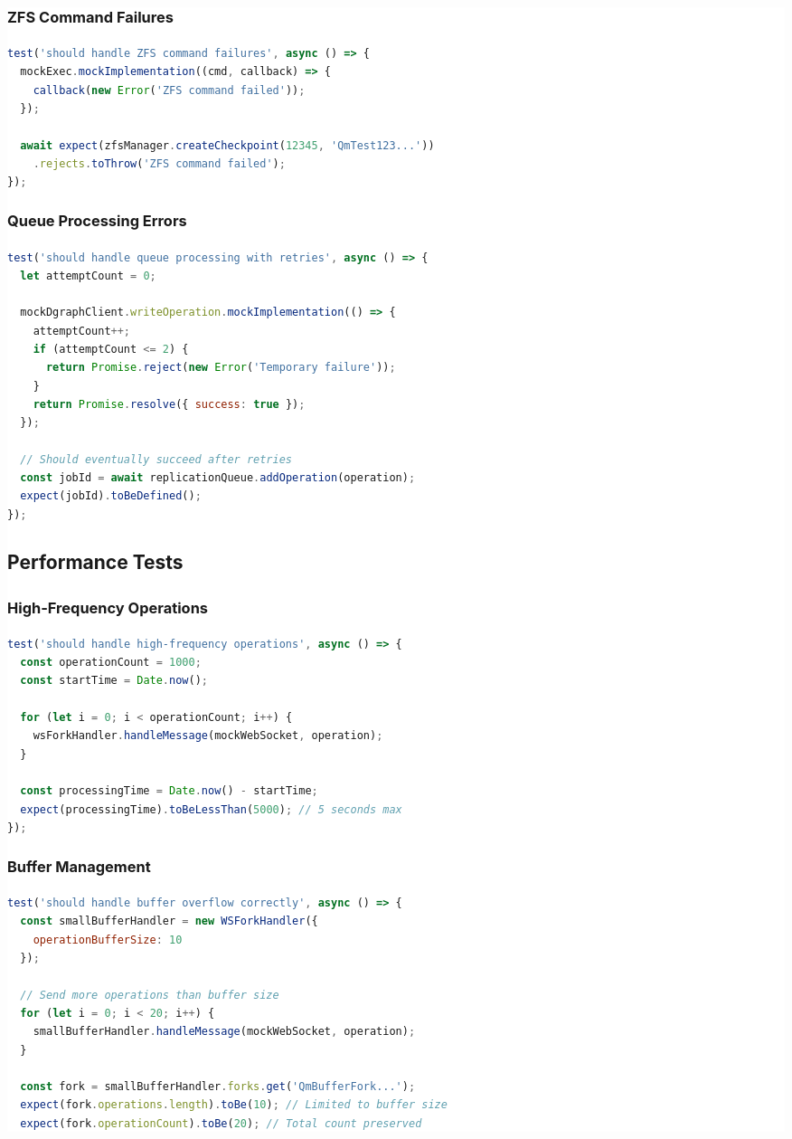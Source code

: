 ### ZFS Command Failures
```javascript
test('should handle ZFS command failures', async () => {
  mockExec.mockImplementation((cmd, callback) => {
    callback(new Error('ZFS command failed'));
  });

  await expect(zfsManager.createCheckpoint(12345, 'QmTest123...'))
    .rejects.toThrow('ZFS command failed');
});
```

### Queue Processing Errors
```javascript
test('should handle queue processing with retries', async () => {
  let attemptCount = 0;
  
  mockDgraphClient.writeOperation.mockImplementation(() => {
    attemptCount++;
    if (attemptCount <= 2) {
      return Promise.reject(new Error('Temporary failure'));
    }
    return Promise.resolve({ success: true });
  });

  // Should eventually succeed after retries
  const jobId = await replicationQueue.addOperation(operation);
  expect(jobId).toBeDefined();
});
```

## Performance Tests

### High-Frequency Operations
```javascript
test('should handle high-frequency operations', async () => {
  const operationCount = 1000;
  const startTime = Date.now();

  for (let i = 0; i < operationCount; i++) {
    wsForkHandler.handleMessage(mockWebSocket, operation);
  }

  const processingTime = Date.now() - startTime;
  expect(processingTime).toBeLessThan(5000); // 5 seconds max
});
```

### Buffer Management
```javascript
test('should handle buffer overflow correctly', async () => {
  const smallBufferHandler = new WSForkHandler({
    operationBufferSize: 10
  });

  // Send more operations than buffer size
  for (let i = 0; i < 20; i++) {
    smallBufferHandler.handleMessage(mockWebSocket, operation);
  }

  const fork = smallBufferHandler.forks.get('QmBufferFork...');
  expect(fork.operations.length).toBe(10); // Limited to buffer size
  expect(fork.operationCount).toBe(20); // Total count preserved
```